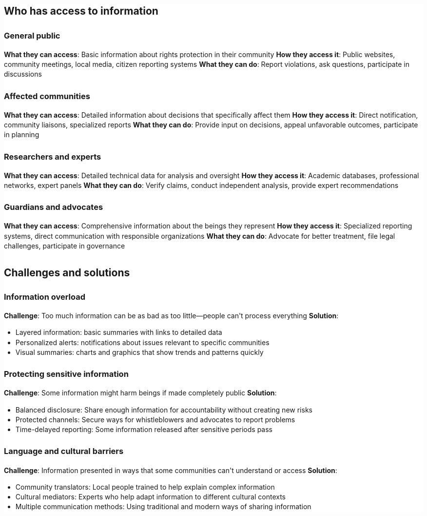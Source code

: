 ## Who has access to information

### General public
**What they can access**: Basic information about rights protection in their community
**How they access it**: Public websites, community meetings, local media, citizen reporting systems
**What they can do**: Report violations, ask questions, participate in discussions

### Affected communities
**What they can access**: Detailed information about decisions that specifically affect them
**How they access it**: Direct notification, community liaisons, specialized reports
**What they can do**: Provide input on decisions, appeal unfavorable outcomes, participate in planning

### Researchers and experts
**What they can access**: Detailed technical data for analysis and oversight
**How they access it**: Academic databases, professional networks, expert panels
**What they can do**: Verify claims, conduct independent analysis, provide expert recommendations

### Guardians and advocates
**What they can access**: Comprehensive information about the beings they represent
**How they access it**: Specialized reporting systems, direct communication with responsible organizations
**What they can do**: Advocate for better treatment, file legal challenges, participate in governance

## Challenges and solutions

### Information overload
**Challenge**: Too much information can be as bad as too little—people can't process everything
**Solution**: 
- Layered information: basic summaries with links to detailed data
- Personalized alerts: notifications about issues relevant to specific communities
- Visual summaries: charts and graphics that show trends and patterns quickly

### Protecting sensitive information
**Challenge**: Some information might harm beings if made completely public
**Solution**:
- Balanced disclosure: Share enough information for accountability without creating new risks
- Protected channels: Secure ways for whistleblowers and advocates to report problems
- Time-delayed reporting: Some information released after sensitive periods pass

### Language and cultural barriers
**Challenge**: Information presented in ways that some communities can't understand or access
**Solution**:
- Community translators: Local people trained to help explain complex information
- Cultural mediators: Experts who help adapt information to different cultural contexts
- Multiple communication methods: Using traditional and modern ways of sharing information
